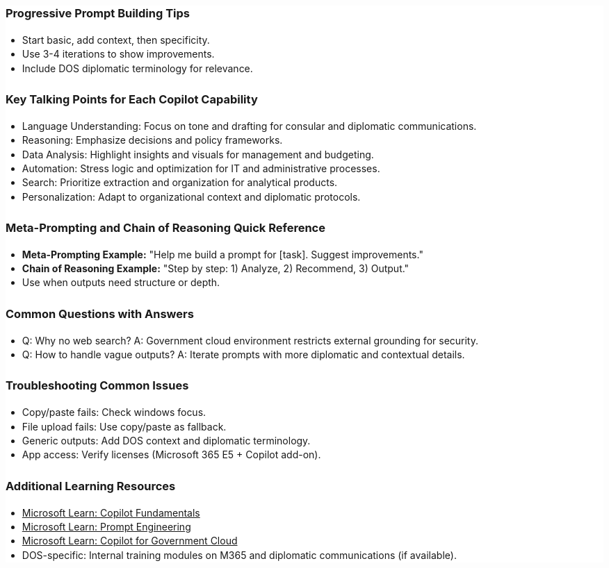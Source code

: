 ### Progressive Prompt Building Tips
- Start basic, add context, then specificity.
- Use 3-4 iterations to show improvements.
- Include DOS diplomatic terminology for relevance.

### Key Talking Points for Each Copilot Capability
- Language Understanding: Focus on tone and drafting for consular and diplomatic communications.
- Reasoning: Emphasize decisions and policy frameworks.
- Data Analysis: Highlight insights and visuals for management and budgeting.
- Automation: Stress logic and optimization for IT and administrative processes.
- Search: Prioritize extraction and organization for analytical products.
- Personalization: Adapt to organizational context and diplomatic protocols.

### Meta-Prompting and Chain of Reasoning Quick Reference
- **Meta-Prompting Example:** "Help me build a prompt for [task]. Suggest improvements."
- **Chain of Reasoning Example:** "Step by step: 1) Analyze, 2) Recommend, 3) Output."
- Use when outputs need structure or depth.

### Common Questions with Answers
- Q: Why no web search? A: Government cloud environment restricts external grounding for security.
- Q: How to handle vague outputs? A: Iterate prompts with more diplomatic and contextual details.


### Troubleshooting Common Issues
- Copy/paste fails: Check windows focus.
- File upload fails: Use copy/paste as fallback.
- Generic outputs: Add DOS context and diplomatic terminology.
- App access: Verify licenses (Microsoft 365 E5 + Copilot add-on).


### Additional Learning Resources
- [Microsoft Learn: Copilot Fundamentals](https://learn.microsoft.com/en-us/microsoft-copilot/)
- [Microsoft Learn: Prompt Engineering](https://learn.microsoft.com/en-us/training/modules/engineer-copilot-prompts/)
- [Microsoft Learn: Copilot for Government Cloud](https://learn.microsoft.com/en-us/office365/servicedescriptions/office-365-platform-service-description/microsoft-365-copilot#feature-availability)
- DOS-specific: Internal training modules on M365 and diplomatic communications (if available).